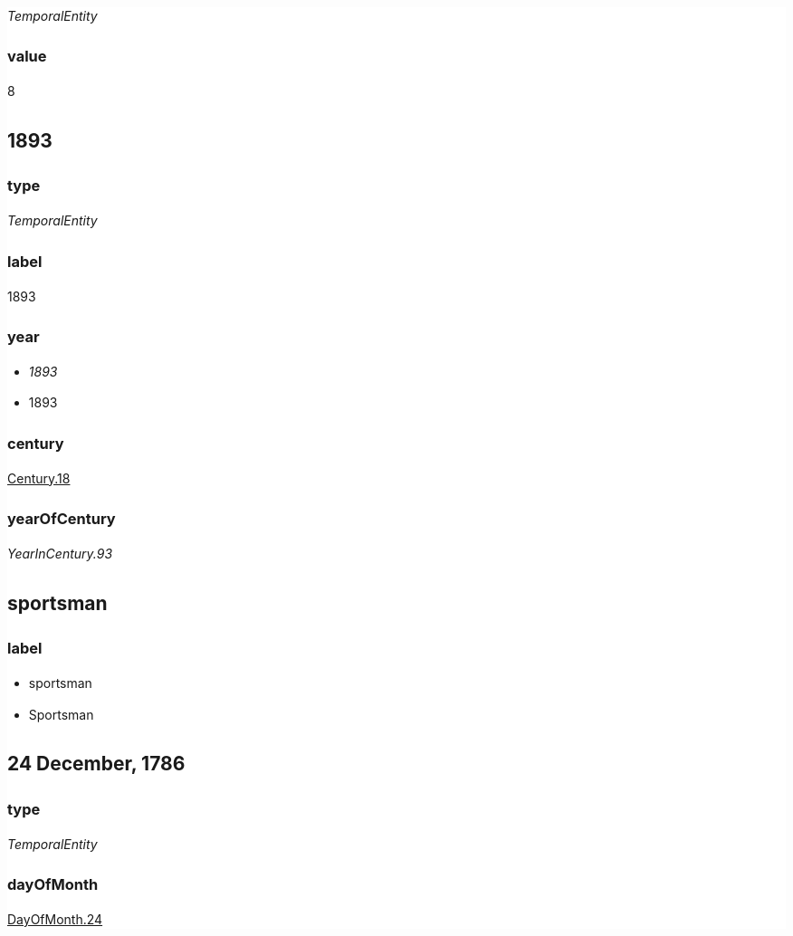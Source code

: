 
*TemporalEntity*

### value


8

## 1893

### type


*TemporalEntity*

### label


1893

### year

 - *1893*

 - 1893

### century


[Century.18](#Century.18)

### yearOfCentury


*YearInCentury.93*

## sportsman

### label

 - sportsman

 - Sportsman

## 24 December, 1786

### type


*TemporalEntity*

### dayOfMonth


[DayOfMonth.24](#DayOfMonth.24)
